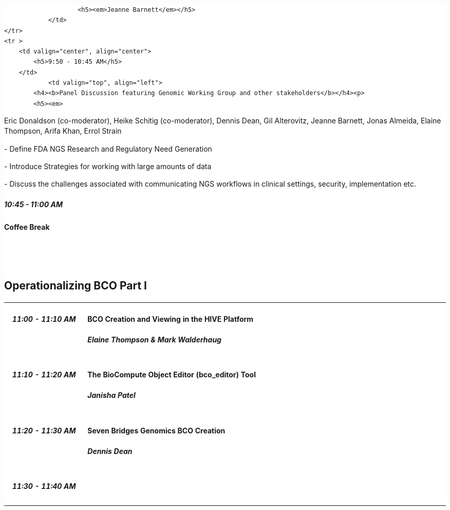 						<h5><em>Jeanne Barnett</em></h5>
				</td>
	</tr>
	<tr >
		<td valign="center", align="center">
			<h5>9:50 - 10:45 AM</h5>
		</td>
				<td valign="top", align="left">
			<h4><b>Panel Discussion featuring Genomic Working Group and other stakeholders</b></h4><p>
			<h5><em>
Eric Donaldson (co-moderator), Heike Schitig (co-moderator), Dennis Dean, Gil Alterovitz, Jeanne Barnett, Jonas Almeida, Elaine Thompson, Arifa Khan, Errol Strain
<p>- Define FDA NGS Research and Regulatory Need Generation
<p>- Introduce Strategies for working with large amounts of data
<p>- Discuss the challenges associated with communicating NGS workflows in clinical settings, security, implementation etc.</em></h5>
		</td>
	</tr>
			<tr id="ROW1">
		<td valign="center", align="center">
			<h5>10:45 - 11:00 AM</h5>
		</td>
				<td valign="top", align="left", cellpadding="0">
			<h4><b>Coffee Break</b></h4>
		</td>
	</tr>
</table>
<br>
<br>
</span>
<span>
<h2 color="#343435"><b>Operationalizing BCO Part I</b></h2>
<table padding="0", cellpadding="5">
	<tr >
		<td valign="center", align="center", width="200px">
			<h5>11:00 - 11:10 AM</h5>
		</td>
				<td valign="top", align="left", width="1000px">
			<h4><b>BCO Creation and Viewing in the HIVE Platform</b></h4><p>
			<h5><em>Elaine Thompson & Mark Walderhaug</em></h5>
		</td>
	</tr>
	<tr >
		<td valign="center", align="center">
			<h5>11:10 - 11:20 AM</h5>
		</td>
				<td valign="top", align="left">
			<h4><b>The BioCompute Object Editor (bco_editor) Tool</b></h4><p>
			<h5><em>Janisha Patel</em></h5>
		</td>
	</tr>
		<tr >
		<td valign="center", align="center">
			<h5>11:20 - 11:30 AM</h5>
		</td>
				<td valign="top", align="left">
			<h4><b>Seven Bridges Genomics BCO Creation</b></h4><p>
			<h5><em>Dennis Dean</em></h5>
		</td>
	</tr>
	<tr >
		<td valign="center", align="center", width="200px">
			<h5>11:30 - 11:40 AM</h5>
		</td>